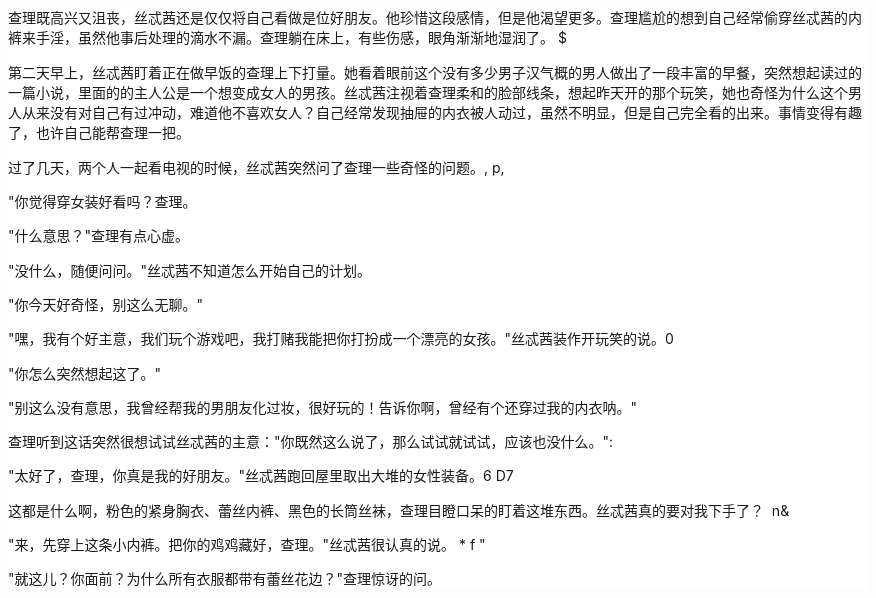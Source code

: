 
查理既高兴又沮丧，丝忒茜还是仅仅将自己看做是位好朋友。他珍惜这段感情，但是他渴望更多。查理尴尬的想到自己经常偷穿丝忒茜的内裤来手淫，虽然他事后处理的滴水不漏。查理躺在床上，有些伤感，眼角渐渐地湿润了。 $



第二天早上，丝忒茜盯着正在做早饭的查理上下打量。她看着眼前这个没有多少男子汉气概的男人做出了一段丰富的早餐，突然想起读过的一篇小说，里面的的主人公是一个想变成女人的男孩。丝忒茜注视着查理柔和的脸部线条，想起昨天开的那个玩笑，她也奇怪为什么这个男人从来没有对自己有过冲动，难道他不喜欢女人？自己经常发现抽屉的内衣被人动过，虽然不明显，但是自己完全看的出来。事情变得有趣了，也许自己能帮查理一把。





过了几天，两个人一起看电视的时候，丝忒茜突然问了查理一些奇怪的问题。, p,



"你觉得穿女装好看吗？查理。





"什么意思？"查理有点心虚。



"没什么，随便问问。"丝忒茜不知道怎么开始自己的计划。



"你今天好奇怪，别这么无聊。"





"嘿，我有个好主意，我们玩个游戏吧，我打赌我能把你打扮成一个漂亮的女孩。"丝忒茜装作开玩笑的说。0





"你怎么突然想起这了。"





"别这么没有意思，我曾经帮我的男朋友化过妆，很好玩的！告诉你啊，曾经有个还穿过我的内衣呐。"





查理听到这话突然很想试试丝忒茜的主意："你既然这么说了，那么试试就试试，应该也没什么。":





"太好了，查理，你真是我的好朋友。"丝忒茜跑回屋里取出大堆的女性装备。6 D7





这都是什么啊，粉色的紧身胸衣、蕾丝内裤、黑色的长筒丝袜，查理目瞪口呆的盯着这堆东西。丝忒茜真的要对我下手了？  n&





"来，先穿上这条小内裤。把你的鸡鸡藏好，查理。"丝忒茜很认真的说。 * f "



"就这儿？你面前？为什么所有衣服都带有蕾丝花边？"查理惊讶的问。
